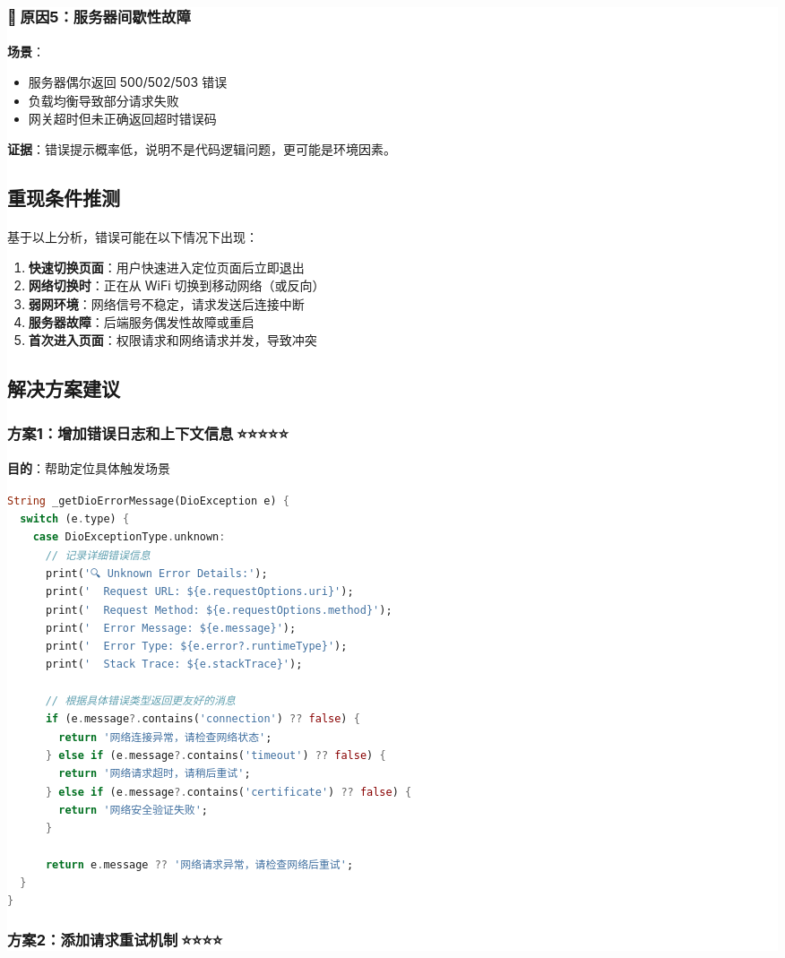 ### 🎯 原因5：服务器间歇性故障

**场景**：
- 服务器偶尔返回 500/502/503 错误
- 负载均衡导致部分请求失败
- 网关超时但未正确返回超时错误码

**证据**：错误提示概率低，说明不是代码逻辑问题，更可能是环境因素。

## 重现条件推测

基于以上分析，错误可能在以下情况下出现：

1. **快速切换页面**：用户快速进入定位页面后立即退出
2. **网络切换时**：正在从 WiFi 切换到移动网络（或反向）
3. **弱网环境**：网络信号不稳定，请求发送后连接中断
4. **服务器故障**：后端服务偶发性故障或重启
5. **首次进入页面**：权限请求和网络请求并发，导致冲突

## 解决方案建议

### 方案1：增加错误日志和上下文信息 ⭐⭐⭐⭐⭐

**目的**：帮助定位具体触发场景

```dart
String _getDioErrorMessage(DioException e) {
  switch (e.type) {
    case DioExceptionType.unknown:
      // 记录详细错误信息
      print('🔍 Unknown Error Details:');
      print('  Request URL: ${e.requestOptions.uri}');
      print('  Request Method: ${e.requestOptions.method}');
      print('  Error Message: ${e.message}');
      print('  Error Type: ${e.error?.runtimeType}');
      print('  Stack Trace: ${e.stackTrace}');
      
      // 根据具体错误类型返回更友好的消息
      if (e.message?.contains('connection') ?? false) {
        return '网络连接异常，请检查网络状态';
      } else if (e.message?.contains('timeout') ?? false) {
        return '网络请求超时，请稍后重试';
      } else if (e.message?.contains('certificate') ?? false) {
        return '网络安全验证失败';
      }
      
      return e.message ?? '网络请求异常，请检查网络后重试';
  }
}
```

### 方案2：添加请求重试机制 ⭐⭐⭐⭐
